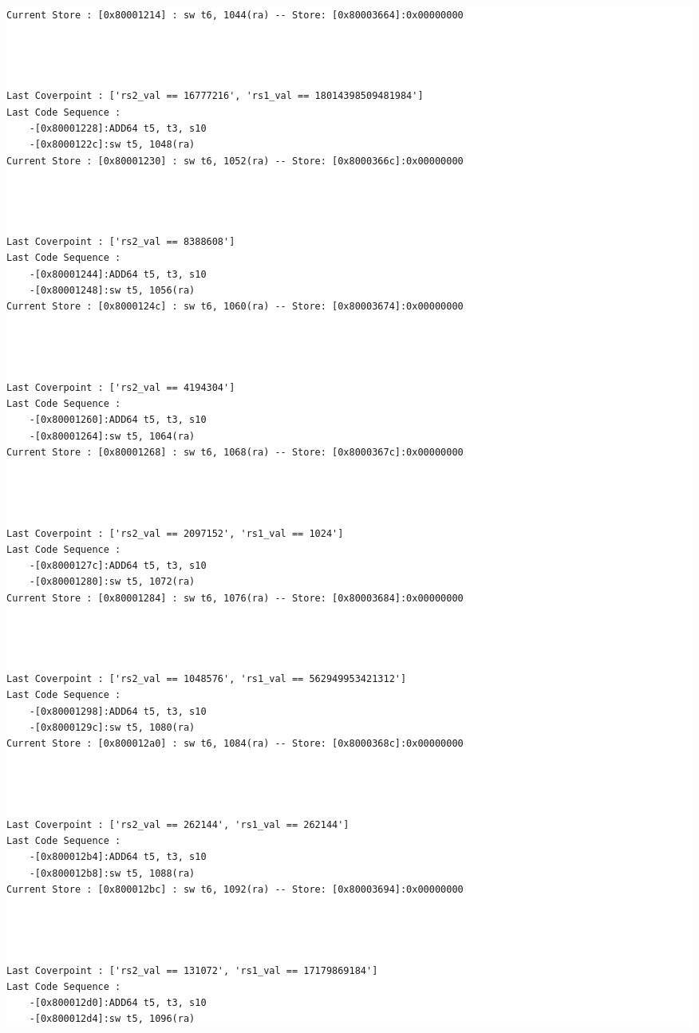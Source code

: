 ```
Current Store : [0x80001214] : sw t6, 1044(ra) -- Store: [0x80003664]:0x00000000




Last Coverpoint : ['rs2_val == 16777216', 'rs1_val == 18014398509481984']
Last Code Sequence : 
	-[0x80001228]:ADD64 t5, t3, s10
	-[0x8000122c]:sw t5, 1048(ra)
Current Store : [0x80001230] : sw t6, 1052(ra) -- Store: [0x8000366c]:0x00000000




Last Coverpoint : ['rs2_val == 8388608']
Last Code Sequence : 
	-[0x80001244]:ADD64 t5, t3, s10
	-[0x80001248]:sw t5, 1056(ra)
Current Store : [0x8000124c] : sw t6, 1060(ra) -- Store: [0x80003674]:0x00000000




Last Coverpoint : ['rs2_val == 4194304']
Last Code Sequence : 
	-[0x80001260]:ADD64 t5, t3, s10
	-[0x80001264]:sw t5, 1064(ra)
Current Store : [0x80001268] : sw t6, 1068(ra) -- Store: [0x8000367c]:0x00000000




Last Coverpoint : ['rs2_val == 2097152', 'rs1_val == 1024']
Last Code Sequence : 
	-[0x8000127c]:ADD64 t5, t3, s10
	-[0x80001280]:sw t5, 1072(ra)
Current Store : [0x80001284] : sw t6, 1076(ra) -- Store: [0x80003684]:0x00000000




Last Coverpoint : ['rs2_val == 1048576', 'rs1_val == 562949953421312']
Last Code Sequence : 
	-[0x80001298]:ADD64 t5, t3, s10
	-[0x8000129c]:sw t5, 1080(ra)
Current Store : [0x800012a0] : sw t6, 1084(ra) -- Store: [0x8000368c]:0x00000000




Last Coverpoint : ['rs2_val == 262144', 'rs1_val == 262144']
Last Code Sequence : 
	-[0x800012b4]:ADD64 t5, t3, s10
	-[0x800012b8]:sw t5, 1088(ra)
Current Store : [0x800012bc] : sw t6, 1092(ra) -- Store: [0x80003694]:0x00000000




Last Coverpoint : ['rs2_val == 131072', 'rs1_val == 17179869184']
Last Code Sequence : 
	-[0x800012d0]:ADD64 t5, t3, s10
	-[0x800012d4]:sw t5, 1096(ra)
```